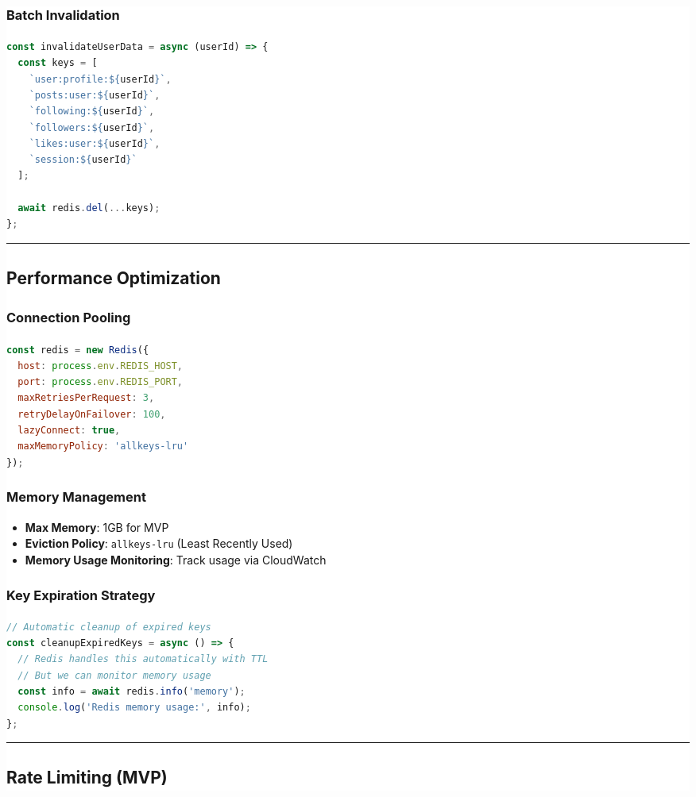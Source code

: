 ### Batch Invalidation
```javascript
const invalidateUserData = async (userId) => {
  const keys = [
    `user:profile:${userId}`,
    `posts:user:${userId}`,
    `following:${userId}`,
    `followers:${userId}`,
    `likes:user:${userId}`,
    `session:${userId}`
  ];
  
  await redis.del(...keys);
};
```

---

## Performance Optimization

### Connection Pooling
```javascript
const redis = new Redis({
  host: process.env.REDIS_HOST,
  port: process.env.REDIS_PORT,
  maxRetriesPerRequest: 3,
  retryDelayOnFailover: 100,
  lazyConnect: true,
  maxMemoryPolicy: 'allkeys-lru'
});
```

### Memory Management
- **Max Memory**: 1GB for MVP
- **Eviction Policy**: `allkeys-lru` (Least Recently Used)
- **Memory Usage Monitoring**: Track usage via CloudWatch

### Key Expiration Strategy
```javascript
// Automatic cleanup of expired keys
const cleanupExpiredKeys = async () => {
  // Redis handles this automatically with TTL
  // But we can monitor memory usage
  const info = await redis.info('memory');
  console.log('Redis memory usage:', info);
};
```

---

## Rate Limiting (MVP)
